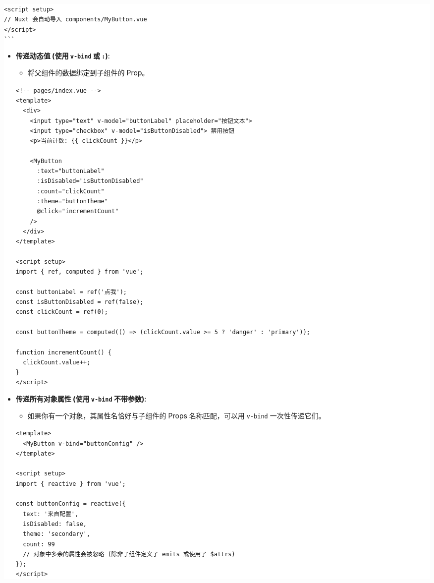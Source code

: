     <script setup>
    // Nuxt 会自动导入 components/MyButton.vue
    </script>
    ```

*   **传递动态值 (使用 `v-bind` 或 `:`)**:
    *   将父组件的数据绑定到子组件的 Prop。

    ```vue
    <!-- pages/index.vue -->
    <template>
      <div>
        <input type="text" v-model="buttonLabel" placeholder="按钮文本">
        <input type="checkbox" v-model="isButtonDisabled"> 禁用按钮
        <p>当前计数: {{ clickCount }}</p>

        <MyButton
          :text="buttonLabel"
          :isDisabled="isButtonDisabled"
          :count="clickCount"
          :theme="buttonTheme"
          @click="incrementCount"
        />
      </div>
    </template>

    <script setup>
    import { ref, computed } from 'vue';

    const buttonLabel = ref('点我');
    const isButtonDisabled = ref(false);
    const clickCount = ref(0);

    const buttonTheme = computed(() => (clickCount.value >= 5 ? 'danger' : 'primary'));

    function incrementCount() {
      clickCount.value++;
    }
    </script>
    ```

*   **传递所有对象属性 (使用 `v-bind` 不带参数)**:
    *   如果你有一个对象，其属性名恰好与子组件的 Props 名称匹配，可以用 `v-bind` 一次性传递它们。

    ```vue
    <template>
      <MyButton v-bind="buttonConfig" />
    </template>

    <script setup>
    import { reactive } from 'vue';

    const buttonConfig = reactive({
      text: '来自配置',
      isDisabled: false,
      theme: 'secondary',
      count: 99
      // 对象中多余的属性会被忽略 (除非子组件定义了 emits 或使用了 $attrs)
    });
    </script>
    ```
